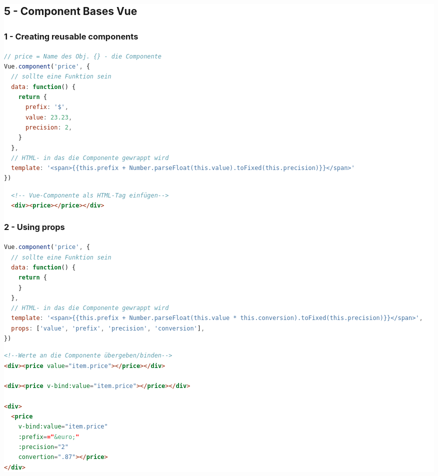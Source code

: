 ## 5 - Component Bases Vue

### 1 - Creating reusable components

```js
// price = Name des Obj. {} - die Componente
Vue.component('price', {
  // sollte eine Funktion sein
  data: function() {
    return {
      prefix: '$',
      value: 23.23,
      precision: 2,
    }
  },
  // HTML- in das die Componente gewrappt wird
  template: '<span>{{this.prefix + Number.parseFloat(this.value).toFixed(this.precision)}}</span>'
})

```

```html
  <!-- Vue-Componente als HTML-Tag einfügen-->
  <div><price></price></div>
```

### 2 - Using props

```js
Vue.component('price', {
  // sollte eine Funktion sein
  data: function() {
    return {
    }
  },
  // HTML- in das die Componente gewrappt wird
  template: '<span>{{this.prefix + Number.parseFloat(this.value * this.conversion).toFixed(this.precision)}}</span>',
  props: ['value', 'prefix', 'precision', 'conversion'],
})
```

```html
<!--Werte an die Componente übergeben/binden-->
<div><price value="item.price"></price></div>

<div><price v-bind:value="item.price"></price></div>

<div>
  <price
    v-bind:value="item.price"
    :prefix=="&euro;"
    :precision="2"
    convertion=".87"></price>
</div>
```
